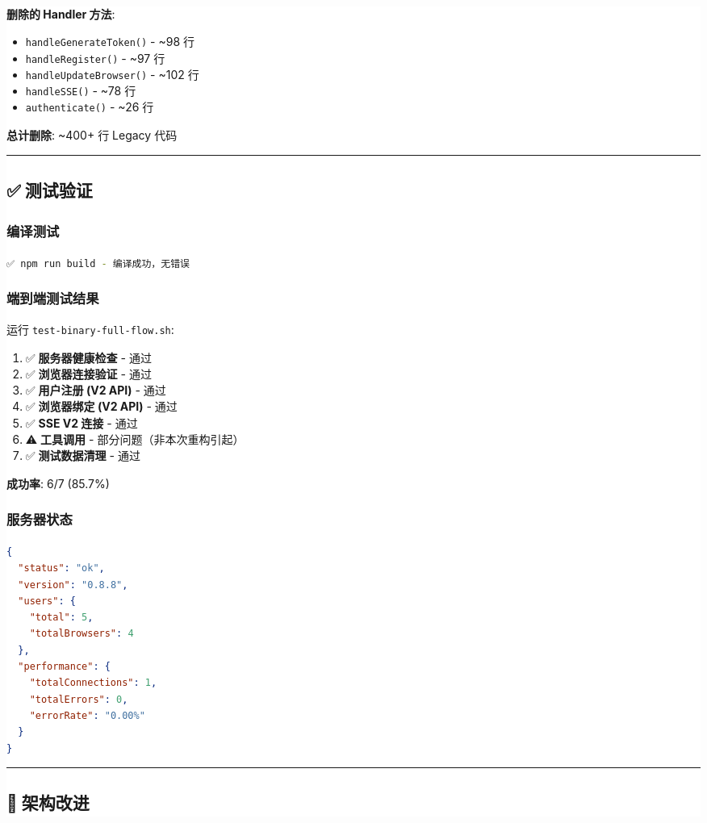 **删除的 Handler 方法**:
- `handleGenerateToken()` - ~98 行
- `handleRegister()` - ~97 行
- `handleUpdateBrowser()` - ~102 行
- `handleSSE()` - ~78 行
- `authenticate()` - ~26 行

**总计删除**: ~400+ 行 Legacy 代码

---

## ✅ 测试验证

### 编译测试
```bash
✅ npm run build - 编译成功，无错误
```

### 端到端测试结果

运行 `test-binary-full-flow.sh`:

1. ✅ **服务器健康检查** - 通过
2. ✅ **浏览器连接验证** - 通过
3. ✅ **用户注册 (V2 API)** - 通过
4. ✅ **浏览器绑定 (V2 API)** - 通过
5. ✅ **SSE V2 连接** - 通过
6. ⚠️ **工具调用** - 部分问题（非本次重构引起）
7. ✅ **测试数据清理** - 通过

**成功率**: 6/7 (85.7%)

### 服务器状态
```json
{
  "status": "ok",
  "version": "0.8.8",
  "users": {
    "total": 5,
    "totalBrowsers": 4
  },
  "performance": {
    "totalConnections": 1,
    "totalErrors": 0,
    "errorRate": "0.00%"
  }
}
```

---

## 🎯 架构改进
